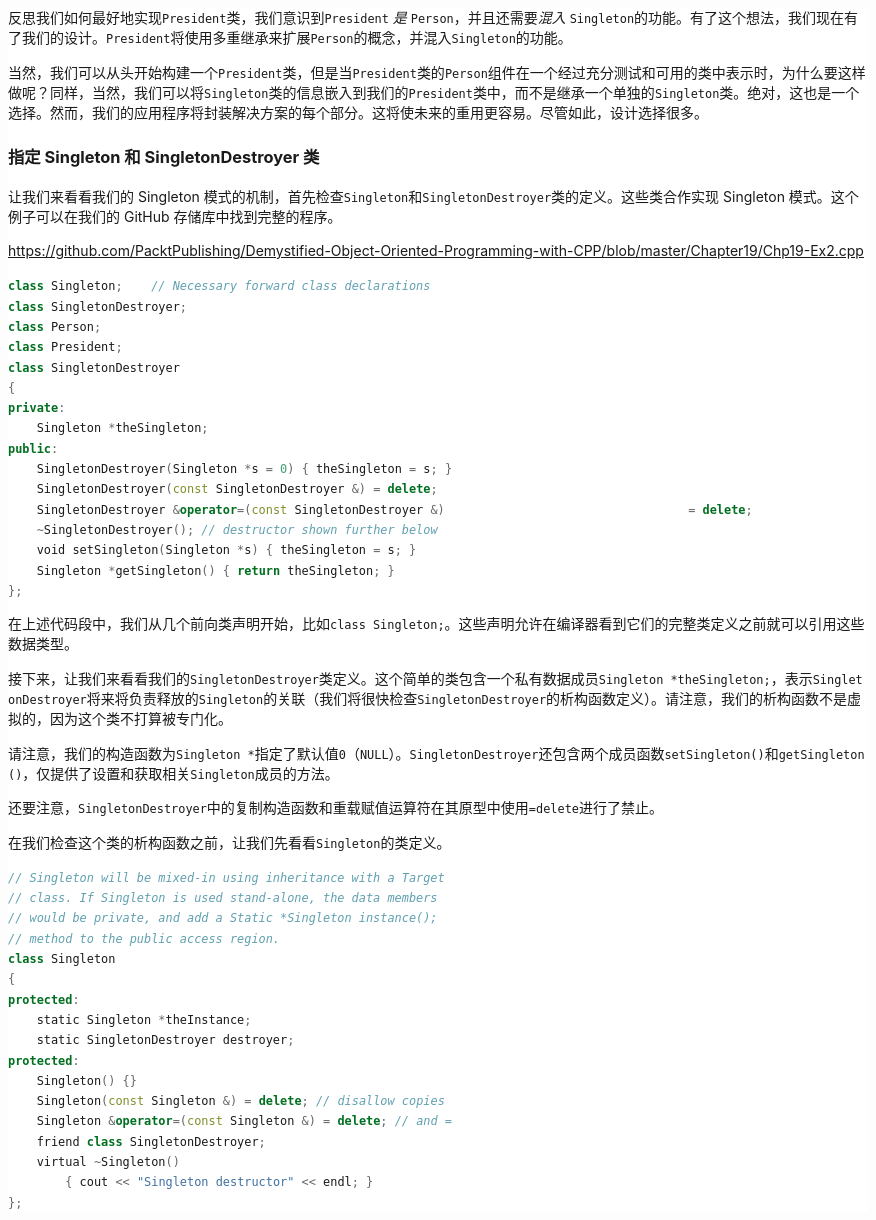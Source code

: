 反思我们如何最好地实现`President`类，我们意识到`President` *是* `Person`，并且还需要*混入* `Singleton`的功能。有了这个想法，我们现在有了我们的设计。`President`将使用多重继承来扩展`Person`的概念，并混入`Singleton`的功能。

当然，我们可以从头开始构建一个`President`类，但是当`President`类的`Person`组件在一个经过充分测试和可用的类中表示时，为什么要这样做呢？同样，当然，我们可以将`Singleton`类的信息嵌入到我们的`President`类中，而不是继承一个单独的`Singleton`类。绝对，这也是一个选择。然而，我们的应用程序将封装解决方案的每个部分。这将使未来的重用更容易。尽管如此，设计选择很多。

### 指定 Singleton 和 SingletonDestroyer 类

让我们来看看我们的 Singleton 模式的机制，首先检查`Singleton`和`SingletonDestroyer`类的定义。这些类合作实现 Singleton 模式。这个例子可以在我们的 GitHub 存储库中找到完整的程序。

https://github.com/PacktPublishing/Demystified-Object-Oriented-Programming-with-CPP/blob/master/Chapter19/Chp19-Ex2.cpp

```cpp
class Singleton;    // Necessary forward class declarations
class SingletonDestroyer;
class Person;
class President;
class SingletonDestroyer   
{
private:
    Singleton *theSingleton;
public:
    SingletonDestroyer(Singleton *s = 0) { theSingleton = s; }
    SingletonDestroyer(const SingletonDestroyer &) = delete; 
    SingletonDestroyer &operator=(const SingletonDestroyer &)                                  = delete; 
    ~SingletonDestroyer(); // destructor shown further below
    void setSingleton(Singleton *s) { theSingleton = s; }
    Singleton *getSingleton() { return theSingleton; }
};
```

在上述代码段中，我们从几个前向类声明开始，比如`class Singleton;`。这些声明允许在编译器看到它们的完整类定义之前就可以引用这些数据类型。

接下来，让我们来看看我们的`SingletonDestroyer`类定义。这个简单的类包含一个私有数据成员`Singleton *theSingleton;`，表示`SingletonDestroyer`将来将负责释放的`Singleton`的关联（我们将很快检查`SingletonDestroyer`的析构函数定义）。请注意，我们的析构函数不是虚拟的，因为这个类不打算被专门化。

请注意，我们的构造函数为`Singleton *`指定了默认值`0`（`NULL`）。`SingletonDestroyer`还包含两个成员函数`setSingleton()`和`getSingleton()`，仅提供了设置和获取相关`Singleton`成员的方法。

还要注意，`SingletonDestroyer`中的复制构造函数和重载赋值运算符在其原型中使用`=delete`进行了禁止。

在我们检查这个类的析构函数之前，让我们先看看`Singleton`的类定义。

```cpp
// Singleton will be mixed-in using inheritance with a Target
// class. If Singleton is used stand-alone, the data members
// would be private, and add a Static *Singleton instance();
// method to the public access region.
class Singleton
{
protected:
    static Singleton *theInstance;
    static SingletonDestroyer destroyer;
protected:
    Singleton() {}
    Singleton(const Singleton &) = delete; // disallow copies
    Singleton &operator=(const Singleton &) = delete; // and =
    friend class SingletonDestroyer;
    virtual ~Singleton() 
        { cout << "Singleton destructor" << endl; }
};
```
